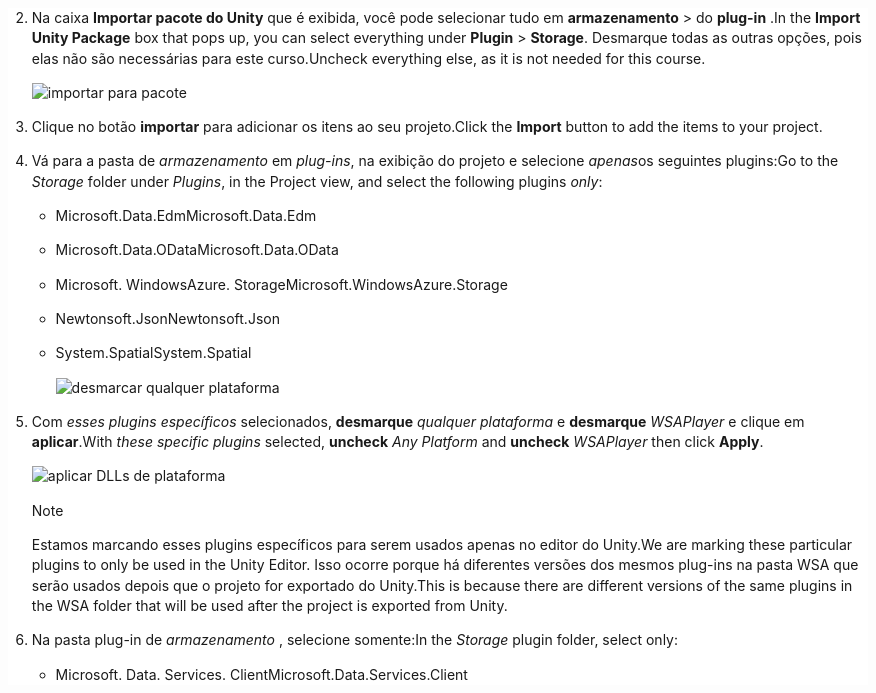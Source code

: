 2.  <span data-ttu-id="3a0cc-417">Na caixa **Importar pacote do Unity** que é exibida, você pode selecionar tudo em **armazenamento** > do **plug-in** .</span><span class="sxs-lookup"><span data-stu-id="3a0cc-417">In the **Import Unity Package** box that pops up, you can select everything under **Plugin** > **Storage**.</span></span> <span data-ttu-id="3a0cc-418">Desmarque todas as outras opções, pois elas não são necessárias para este curso.</span><span class="sxs-lookup"><span data-stu-id="3a0cc-418">Uncheck everything else, as it is not needed for this course.</span></span>

    ![importar para pacote](images/AzureLabs-Lab5-45.png)

3.  <span data-ttu-id="3a0cc-420">Clique no botão **importar** para adicionar os itens ao seu projeto.</span><span class="sxs-lookup"><span data-stu-id="3a0cc-420">Click the **Import** button to add the items to your project.</span></span>

4.  <span data-ttu-id="3a0cc-421">Vá para a pasta de *armazenamento* em *plug-ins*, na exibição do projeto e selecione *apenas*os seguintes plugins:</span><span class="sxs-lookup"><span data-stu-id="3a0cc-421">Go to the *Storage* folder under *Plugins*, in the Project view, and select the following plugins *only*:</span></span>

    -   <span data-ttu-id="3a0cc-422">Microsoft.Data.Edm</span><span class="sxs-lookup"><span data-stu-id="3a0cc-422">Microsoft.Data.Edm</span></span>
    -   <span data-ttu-id="3a0cc-423">Microsoft.Data.OData</span><span class="sxs-lookup"><span data-stu-id="3a0cc-423">Microsoft.Data.OData</span></span>
    -   <span data-ttu-id="3a0cc-424">Microsoft. WindowsAzure. Storage</span><span class="sxs-lookup"><span data-stu-id="3a0cc-424">Microsoft.WindowsAzure.Storage</span></span>
    -   <span data-ttu-id="3a0cc-425">Newtonsoft.Json</span><span class="sxs-lookup"><span data-stu-id="3a0cc-425">Newtonsoft.Json</span></span>
    -   <span data-ttu-id="3a0cc-426">System.Spatial</span><span class="sxs-lookup"><span data-stu-id="3a0cc-426">System.Spatial</span></span>

        ![desmarcar qualquer plataforma](images/AzureLabs-Lab5-46.png)

5.  <span data-ttu-id="3a0cc-428">Com *esses plugins específicos* selecionados, **desmarque** *qualquer plataforma* e **desmarque** *WSAPlayer* e clique em **aplicar**.</span><span class="sxs-lookup"><span data-stu-id="3a0cc-428">With *these specific plugins* selected, **uncheck** *Any Platform* and **uncheck** *WSAPlayer* then click **Apply**.</span></span>

    ![aplicar DLLs de plataforma](images/AzureLabs-Lab5-47.png)

    > [!NOTE]
    > <span data-ttu-id="3a0cc-430">Estamos marcando esses plugins específicos para serem usados apenas no editor do Unity.</span><span class="sxs-lookup"><span data-stu-id="3a0cc-430">We are marking these particular plugins to only be used in the Unity Editor.</span></span> <span data-ttu-id="3a0cc-431">Isso ocorre porque há diferentes versões dos mesmos plug-ins na pasta WSA que serão usados depois que o projeto for exportado do Unity.</span><span class="sxs-lookup"><span data-stu-id="3a0cc-431">This is because there are different versions of the same plugins in the WSA folder that will be used after the project is exported from Unity.</span></span>

6.  <span data-ttu-id="3a0cc-432">Na pasta plug-in de *armazenamento* , selecione somente:</span><span class="sxs-lookup"><span data-stu-id="3a0cc-432">In the *Storage* plugin folder, select only:</span></span>

    -   <span data-ttu-id="3a0cc-433">Microsoft. Data. Services. Client</span><span class="sxs-lookup"><span data-stu-id="3a0cc-433">Microsoft.Data.Services.Client</span></span>
